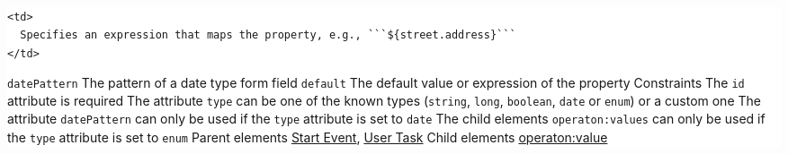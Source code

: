     <td>
      Specifies an expression that maps the property, e.g., ```${street.address}```
    </td>
  </tr>
  <tr>
    <td></td>
    <td><code>datePattern</code></td>
    <td>
      The pattern of a date type form field
    </td>
  </tr>
  <tr>
    <td></td>
    <td><code>default</code></td>
    <td>
      The default value or expression of the property
    </td>
  </tr>
  <tr>
    <th>Constraints</th>
    <td colspan="2">
      The <code>id</code> attribute is required
    </td>
  </tr>
  <tr>
    <td></td>
    <td colspan="2">
      The attribute <code>type</code> can be one of the known types (<code>string</code>, <code>long</code>, <code>boolean</code>, <code>date</code> or <code>enum</code>) or a custom one
    </td>
  </tr>
  <tr>
    <td></td>
    <td colspan="2">
      The attribute <code>datePattern</code> can only be used if the <code>type</code> attribute is set to <code>date</code>
    </td>
  </tr>
  <tr>
    <td></td>
    <td colspan="2">
      The child elements <code>operaton:values</code> can only be used if the <code>type</code> attribute is set to <code>enum</code>
    </td>
  </tr>
  <tr>
    <th>Parent elements</th>
    <td colspan="2">
      <a href="../reference/bpmn20/events/start-events.md">Start Event</a>,
      <a href="../reference/bpmn20/tasks/user-task.md">User Task</a>
    </td>
  </tr>
  <tr>
    <th>Child elements</th>
    <td colspan="2">
      <a href="../reference/bpmn20/custom-extensions/extension-elements.md#value">operaton:value</a>
    </td>
  </tr>
</table>
